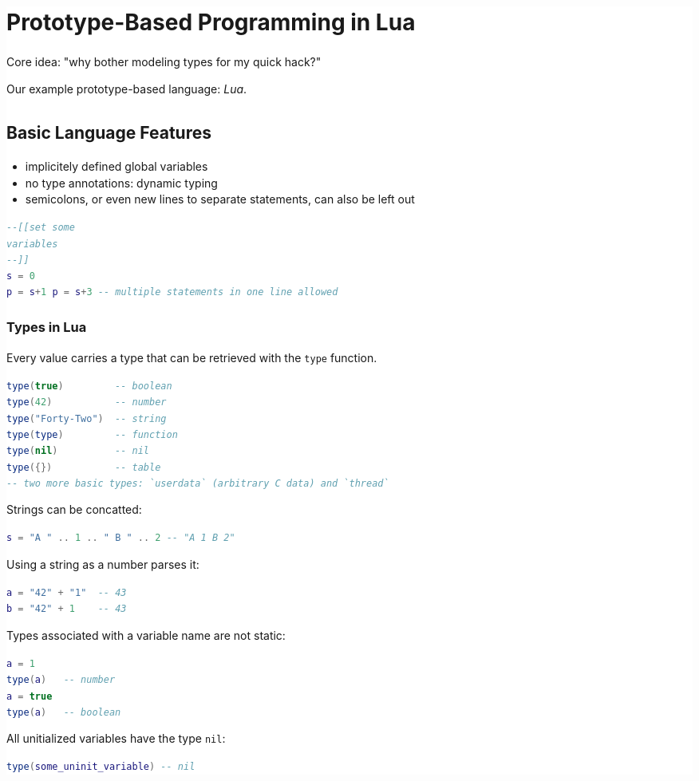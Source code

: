 # Prototype-Based Programming in Lua
Core idea: "why bother modeling types for my quick hack?"

Our example prototype-based language: *Lua*.

## Basic Language Features
- implicitely defined global variables
- no type annotations: dynamic typing
- semicolons, or even new lines to separate statements, can also be left out

```lua
--[[set some
variables
--]]
s = 0
p = s+1 p = s+3 -- multiple statements in one line allowed
```

### Types in Lua
Every value carries a type that can be retrieved with the `type` function.

```lua
type(true)         -- boolean
type(42)           -- number
type("Forty-Two")  -- string
type(type)         -- function
type(nil)          -- nil
type({})           -- table
-- two more basic types: `userdata` (arbitrary C data) and `thread`
```

Strings can be concatted:
```lua
s = "A " .. 1 .. " B " .. 2 -- "A 1 B 2"
```

Using a string as a number parses it:
```lua
a = "42" + "1"  -- 43
b = "42" + 1    -- 43
```

Types associated with a variable name are not static:
```lua
a = 1
type(a)   -- number
a = true
type(a)   -- boolean
```

All unitialized variables have the type `nil`:
```lua
type(some_uninit_variable) -- nil
```
